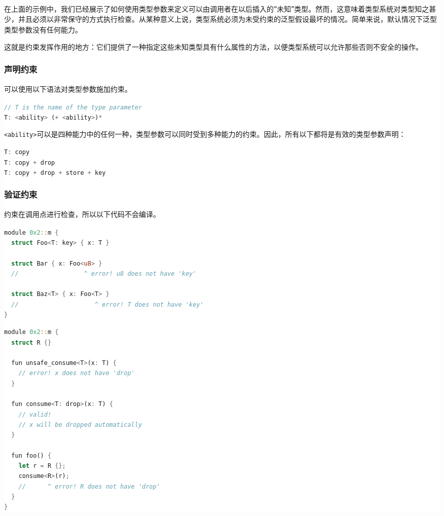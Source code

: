 在上面的示例中，我们已经展示了如何使用类型参数来定义可以由调用者在以后插入的“未知”类型。然而，这意味着类型系统对类型知之甚少，并且必须以非常保守的方式执行检查。从某种意义上说，类型系统必须为未受约束的泛型假设最坏的情况。简单来说，默认情况下泛型类型参数没有任何能力。

这就是约束发挥作用的地方：它们提供了一种指定这些未知类型具有什么属性的方法，以便类型系统可以允许那些否则不安全的操作。

### 声明约束

可以使用以下语法对类型参数施加约束。

```rust
// T is the name of the type parameter
T: <ability> (+ <ability>)*
```

`<ability>`可以是四种能力中的任何一种，类型参数可以同时受到多种能力的约束。因此，所有以下都将是有效的类型参数声明：

```rust
T: copy
T: copy + drop
T: copy + drop + store + key
```

### 验证约束

约束在调用点进行检查，所以以下代码不会编译。

```rust
module 0x2::m {
  struct Foo<T: key> { x: T }
 
  struct Bar { x: Foo<u8> }
  //                  ^ error! u8 does not have 'key'
 
  struct Baz<T> { x: Foo<T> }
  //                     ^ error! T does not have 'key'
}
```

```rust
module 0x2::m {
  struct R {}
 
  fun unsafe_consume<T>(x: T) {
    // error! x does not have 'drop'
  }
 
  fun consume<T: drop>(x: T) {
    // valid!
    // x will be dropped automatically
  }
 
  fun foo() {
    let r = R {};
    consume<R>(r);
    //      ^ error! R does not have 'drop'
  }
}
```
